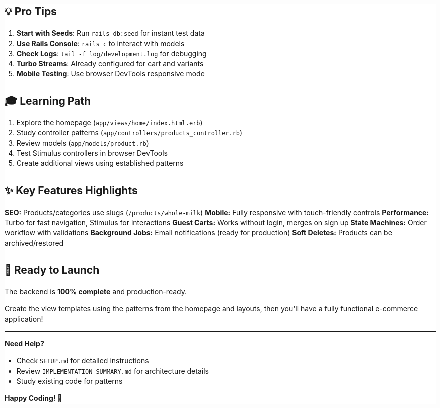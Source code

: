 ## 💡 Pro Tips

1. **Start with Seeds**: Run `rails db:seed` for instant test data
2. **Use Rails Console**: `rails c` to interact with models
3. **Check Logs**: `tail -f log/development.log` for debugging
4. **Turbo Streams**: Already configured for cart and variants
5. **Mobile Testing**: Use browser DevTools responsive mode

## 🎓 Learning Path

1. Explore the homepage (`app/views/home/index.html.erb`)
2. Study controller patterns (`app/controllers/products_controller.rb`)
3. Review models (`app/models/product.rb`)
4. Test Stimulus controllers in browser DevTools
5. Create additional views using established patterns

## ✨ Key Features Highlights

**SEO:** Products/categories use slugs (`/products/whole-milk`)
**Mobile:** Fully responsive with touch-friendly controls
**Performance:** Turbo for fast navigation, Stimulus for interactions
**Guest Carts:** Works without login, merges on sign up
**State Machines:** Order workflow with validations
**Background Jobs:** Email notifications (ready for production)
**Soft Deletes:** Products can be archived/restored

## 🚀 Ready to Launch

The backend is **100% complete** and production-ready.

Create the view templates using the patterns from the homepage and layouts, then you'll have a fully functional e-commerce application!

---

**Need Help?**

- Check `SETUP.md` for detailed instructions
- Review `IMPLEMENTATION_SUMMARY.md` for architecture details
- Study existing code for patterns

**Happy Coding! 🎉**
